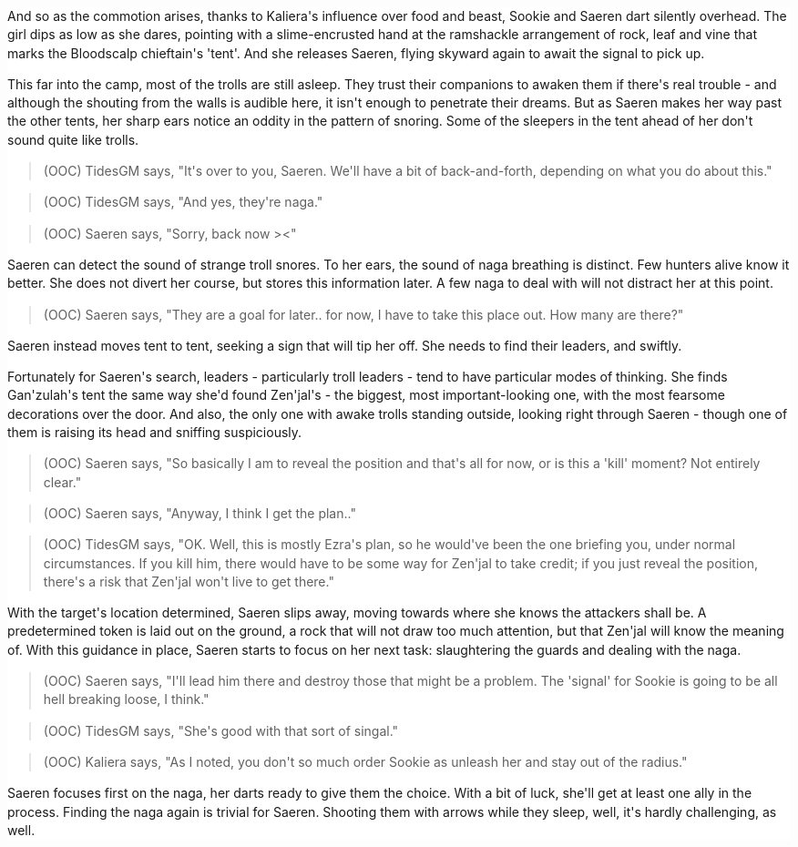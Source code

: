 And so as the commotion arises, thanks to Kaliera's influence over food and beast, Sookie and Saeren dart silently overhead. The girl dips as low as she dares, pointing with a slime-encrusted hand at the ramshackle arrangement of rock, leaf and vine that marks the Bloodscalp chieftain's 'tent'. And she releases Saeren, flying skyward again to await the signal to pick up.

This far into the camp, most of the trolls are still asleep. They trust their companions to awaken them if there's real trouble - and although the shouting from the walls is audible here, it isn't enough to penetrate their dreams. But as Saeren makes her way past the other tents, her sharp ears notice an oddity in the pattern of snoring. Some of the sleepers in the tent ahead of her don't sound quite like trolls.

> (OOC) TidesGM says, "It's over to you, Saeren. We'll have a bit of back-and-forth, depending on what you do about this."

> (OOC) TidesGM says, "And yes, they're naga."

> (OOC) Saeren says, "Sorry, back now ><"

Saeren can detect the sound of strange troll snores. To her ears, the sound of naga breathing is distinct. Few hunters alive know it better. She does not divert her course, but stores this information later. A few naga to deal with will not distract her at this point.

> (OOC) Saeren says, "They are a goal for later.. for now, I have to take this place out. How many are there?"

Saeren instead moves tent to tent, seeking a sign that will tip her off. She needs to find their leaders, and swiftly.

Fortunately for Saeren's search, leaders - particularly troll leaders - tend to have particular modes of thinking. She finds Gan'zulah's tent the same way she'd found Zen'jal's - the biggest, most important-looking one, with the most fearsome decorations over the door. And also, the only one with awake trolls standing outside, looking right through Saeren - though one of them is raising its head and sniffing suspiciously.

> (OOC) Saeren says, "So basically I am to reveal the position and that's all for now, or is this a 'kill' moment? Not entirely clear."

> (OOC) Saeren says, "Anyway, I think I get the plan.."

> (OOC) TidesGM says, "OK. Well, this is mostly Ezra's plan, so he would've been the one briefing you, under normal circumstances. If you kill him, there would have to be some way for Zen'jal to take credit; if you just reveal the position, there's a risk that Zen'jal won't live to get there."

With the target's location determined, Saeren slips away, moving towards where she knows the attackers shall be. A predetermined token is laid out on the ground, a rock that will not draw too much attention, but that Zen'jal will know the meaning of. With this guidance in place, Saeren starts to focus on her next task: slaughtering the guards and dealing with the naga.

> (OOC) Saeren says, "I'll lead him there and destroy those that might be a problem. The 'signal' for Sookie is going to be all hell breaking loose, I think."

> (OOC) TidesGM says, "She's good with that sort of singal."

> (OOC) Kaliera says, "As I noted, you don't so much order Sookie as unleash her and stay out of the radius."

Saeren focuses first on the naga, her darts ready to give them the choice. With a bit of luck, she'll get at least one ally in the process. Finding the naga again is trivial for Saeren. Shooting them with arrows while they sleep, well, it's hardly challenging, as well.
